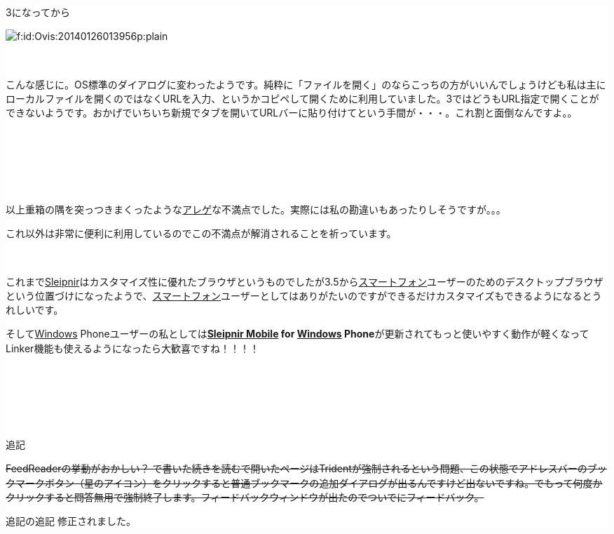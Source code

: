 <p>3になってから</p>
<p><span><img class="hatena-fotolife" title="f:id:Ovis:20140126013956p:plain" src="20140126013956.png" alt="f:id:Ovis:20140126013956p:plain" /></span></p>
<p> </p>
<p>こんな感じに。OS標準のダイアログに変わったようです。純粋に「ファイルを開く」のならこっちの方がいいんでしょうけども私は主にローカルファイルを開くのではなくURLを入力、というかコピペして開くために利用していました。3ではどうもURL指定で開くことができないようです。おかげでいちいち新規でタブを開いてURLバーに貼り付けてという手間が・・・。これ割と面倒なんですよ。。</p>
<p> </p>
<p> </p>
<p> </p>
<p>以上重箱の隅を突っつきまくったような<a class="keyword" href="http://d.hatena.ne.jp/keyword/%A5%A2%A5%EC%A5%B2">アレゲ</a>な不満点でした。実際には私の勘違いもあったりしそうですが。。。</p>
<p>これ以外は非常に便利に利用しているのでこの不満点が解消されることを祈っています。</p>
<p> </p>
<p>これまで<a class="keyword" href="http://d.hatena.ne.jp/keyword/Sleipnir">Sleipnir</a>はカスタマイズ性に優れたブラウザというものでしたが3.5から<a class="keyword" href="http://d.hatena.ne.jp/keyword/%A5%B9%A5%DE%A1%BC%A5%C8%A5%D5%A5%A9%A5%F3">スマートフォン</a>ユーザーのためのデスクトップブラウザという位置づけになったようで、<a class="keyword" href="http://d.hatena.ne.jp/keyword/%A5%B9%A5%DE%A1%BC%A5%C8%A5%D5%A5%A9%A5%F3">スマートフォン</a>ユーザーとしてはありがたいのですができるだけカスタマイズもできるようになるとうれしいです。</p>
<p>そして<a class="keyword" href="http://d.hatena.ne.jp/keyword/Windows">Windows</a> Phoneユーザーの私としては<strong><a class="keyword" href="http://d.hatena.ne.jp/keyword/Sleipnir%20Mobile">Sleipnir Mobile</a> for <a class="keyword" href="http://d.hatena.ne.jp/keyword/Windows">Windows</a> Phone</strong>が更新されてもっと使いやすく動作が軽くなってLinker機能も使えるようになったら大歓喜ですね！！！！</p>
<p> </p>
<p> </p>
<p> </p>
<p>追記</p>
<p><span style="text-decoration: line-through;">FeedReaderの挙動がおかしい？ で書いた続きを読むで開いたページはTridentが強制されるという問題、この状態でアドレスバーのブックマークボタン（星のアイコン）をクリックすると普通ブックマークの追加ダイアログが出るんですけど出ないですね。でもって何度かクリックすると問答無用で強制終了します。フィードバックウィンドウが出たのでついでにフィードバック。</span></p>
<p>追記の追記 修正されました。</p>
